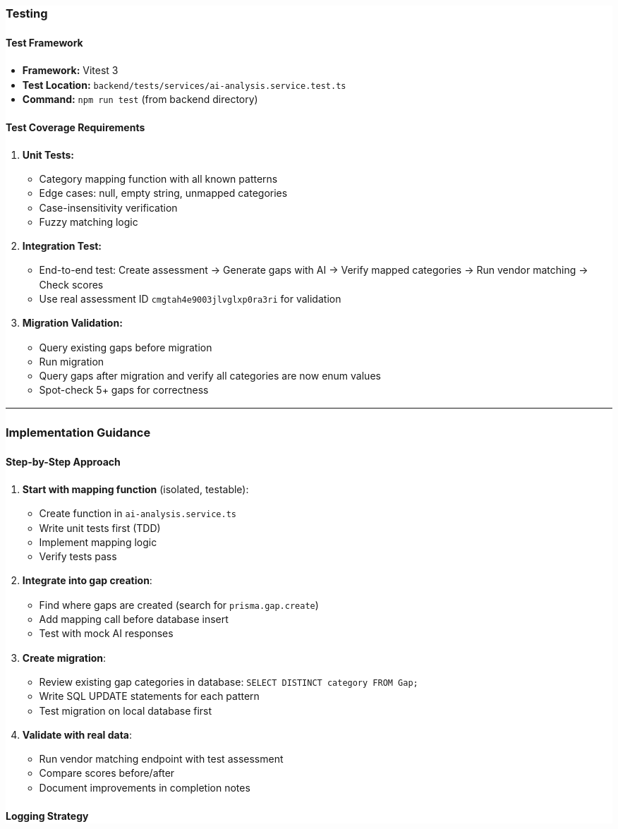 
### Testing

#### Test Framework
- **Framework:** Vitest 3
- **Test Location:** `backend/tests/services/ai-analysis.service.test.ts`
- **Command:** `npm run test` (from backend directory)

#### Test Coverage Requirements
1. **Unit Tests:**
   - Category mapping function with all known patterns
   - Edge cases: null, empty string, unmapped categories
   - Case-insensitivity verification
   - Fuzzy matching logic

2. **Integration Test:**
   - End-to-end test: Create assessment → Generate gaps with AI → Verify mapped categories → Run vendor matching → Check scores
   - Use real assessment ID `cmgtah4e9003jlvglxp0ra3ri` for validation

3. **Migration Validation:**
   - Query existing gaps before migration
   - Run migration
   - Query gaps after migration and verify all categories are now enum values
   - Spot-check 5+ gaps for correctness

---

### Implementation Guidance

#### Step-by-Step Approach

1. **Start with mapping function** (isolated, testable):
   - Create function in `ai-analysis.service.ts`
   - Write unit tests first (TDD)
   - Implement mapping logic
   - Verify tests pass

2. **Integrate into gap creation**:
   - Find where gaps are created (search for `prisma.gap.create`)
   - Add mapping call before database insert
   - Test with mock AI responses

3. **Create migration**:
   - Review existing gap categories in database: `SELECT DISTINCT category FROM Gap;`
   - Write SQL UPDATE statements for each pattern
   - Test migration on local database first

4. **Validate with real data**:
   - Run vendor matching endpoint with test assessment
   - Compare scores before/after
   - Document improvements in completion notes

#### Logging Strategy
